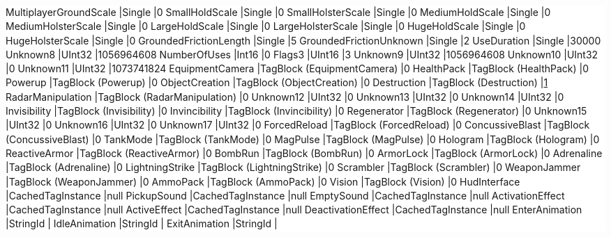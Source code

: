 MultiplayerGroundScale	|Single	|0
SmallHoldScale	|Single	|0
SmallHolsterScale	|Single	|0
MediumHoldScale	|Single	|0
MediumHolsterScale	|Single	|0
LargeHoldScale	|Single	|0
LargeHolsterScale	|Single	|0
HugeHoldScale	|Single	|0
HugeHolsterScale	|Single	|0
GroundedFrictionLength	|Single	|5
GroundedFrictionUnknown	|Single	|2
UseDuration	|Single	|30000
Unknown8	|UInt32	|1056964608
NumberOfUses	|Int16	|0
Flags3	|UInt16	|3
Unknown9	|UInt32	|1056964608
Unknown10	|UInt32	|0
Unknown11	|UInt32	|1073741824
EquipmentCamera	|TagBlock (EquipmentCamera)	|0
HealthPack	|TagBlock (HealthPack)	|0
Powerup	|TagBlock (Powerup)	|0
ObjectCreation	|TagBlock (ObjectCreation)	|0
Destruction	|TagBlock (Destruction)	|[1](#destruction)
RadarManipulation	|TagBlock (RadarManipulation)	|0
Unknown12	|UInt32	|0
Unknown13	|UInt32	|0
Unknown14	|UInt32	|0
Invisibility	|TagBlock (Invisibility)	|0
Invincibility	|TagBlock (Invincibility)	|0
Regenerator	|TagBlock (Regenerator)	|0
Unknown15	|UInt32	|0
Unknown16	|UInt32	|0
Unknown17	|UInt32	|0
ForcedReload	|TagBlock (ForcedReload)	|0
ConcussiveBlast	|TagBlock (ConcussiveBlast)	|0
TankMode	|TagBlock (TankMode)	|0
MagPulse	|TagBlock (MagPulse)	|0
Hologram	|TagBlock (Hologram)	|0
ReactiveArmor	|TagBlock (ReactiveArmor)	|0
BombRun	|TagBlock (BombRun)	|0
ArmorLock	|TagBlock (ArmorLock)	|0
Adrenaline	|TagBlock (Adrenaline)	|0
LightningStrike	|TagBlock (LightningStrike)	|0
Scrambler	|TagBlock (Scrambler)	|0
WeaponJammer	|TagBlock (WeaponJammer)	|0
AmmoPack	|TagBlock (AmmoPack)	|0
Vision	|TagBlock (Vision)	|0
HudInterface	|CachedTagInstance	|null
PickupSound	|CachedTagInstance	|null
EmptySound	|CachedTagInstance	|null
ActivationEffect	|CachedTagInstance	|null
ActiveEffect	|CachedTagInstance	|null
DeactivationEffect	|CachedTagInstance	|null
EnterAnimation	|StringId	|
IdleAnimation	|StringId	|
ExitAnimation	|StringId	|
